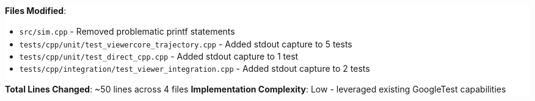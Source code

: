 **Files Modified**:
- `src/sim.cpp` - Removed problematic printf statements
- `tests/cpp/unit/test_viewercore_trajectory.cpp` - Added stdout capture to 5 tests
- `tests/cpp/unit/test_direct_cpp.cpp` - Added stdout capture to 1 test  
- `tests/cpp/integration/test_viewer_integration.cpp` - Added stdout capture to 2 tests

**Total Lines Changed**: ~50 lines across 4 files
**Implementation Complexity**: Low - leveraged existing GoogleTest capabilities